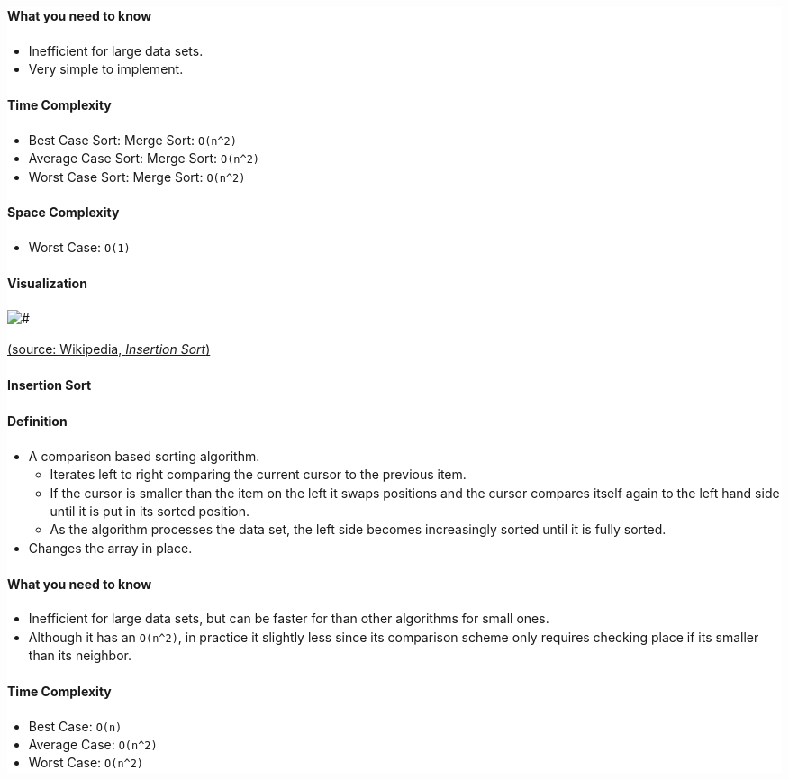 #### What you need to know <a href="span-stylecolorred-what-you-need-to-know-10" id="span-stylecolorred-what-you-need-to-know-10"></a>

- Inefficient for large data sets.
- Very simple to implement.

#### Time Complexity <a href="span-stylecolorred-time-complexity-6" id="span-stylecolorred-time-complexity-6"></a>

- Best Case Sort: Merge Sort: `O(n^2)`
- Average Case Sort: Merge Sort: `O(n^2)`
- Worst Case Sort: Merge Sort: `O(n^2)`

#### Space Complexity <a href="span-stylecolorred-space-complexity" id="span-stylecolorred-space-complexity"></a>

- Worst Case: `O(1)`

#### Visualization <a href="span-stylecolorred-visualization" id="span-stylecolorred-visualization"></a>

![#](https://bgoonz.github.io/INTERVIEW-PREP-COMPLETE/README_files/Selection-Sort-Animation.gif)

[(source: Wikipedia, _Insertion Sort_)](https://en.wikipedia.org/wiki/Selection_sort)

#### Insertion Sort <a href="span-stylecolorred-a-idinsertion-sortainsertion-sort" id="span-stylecolorred-a-idinsertion-sortainsertion-sort"></a>

#### Definition <a href="span-stylecolorred-definition-11" id="span-stylecolorred-definition-11"></a>

- A comparison based sorting algorithm.
  - Iterates left to right comparing the current cursor to the previous item.
  - If the cursor is smaller than the item on the left it swaps positions and the cursor compares itself again to the left hand side until it is put in its sorted position.
  - As the algorithm processes the data set, the left side becomes increasingly sorted until it is fully sorted.
- Changes the array in place.

#### What you need to know <a href="span-stylecolorred-what-you-need-to-know-11" id="span-stylecolorred-what-you-need-to-know-11"></a>

- Inefficient for large data sets, but can be faster for than other algorithms for small ones.
- Although it has an `O(n^2)`, in practice it slightly less since its comparison scheme only requires checking place if its smaller than its neighbor.

#### Time Complexity <a href="span-stylecolorred-time-complexity-7" id="span-stylecolorred-time-complexity-7"></a>

- Best Case: `O(n)`
- Average Case: `O(n^2)`
- Worst Case: `O(n^2)`
